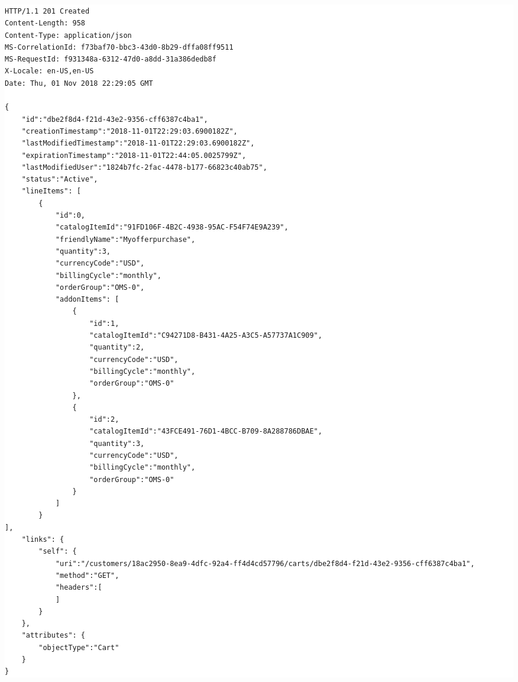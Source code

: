 ```http
HTTP/1.1 201 Created
Content-Length: 958
Content-Type: application/json
MS-CorrelationId: f73baf70-bbc3-43d0-8b29-dffa08ff9511
MS-RequestId: f931348a-6312-47d0-a8dd-31a386dedb8f
X-Locale: en-US,en-US
Date: Thu, 01 Nov 2018 22:29:05 GMT

{
    "id":"dbe2f8d4-f21d-43e2-9356-cff6387c4ba1",
    "creationTimestamp":"2018-11-01T22:29:03.6900182Z",
    "lastModifiedTimestamp":"2018-11-01T22:29:03.6900182Z",
    "expirationTimestamp":"2018-11-01T22:44:05.0025799Z",
    "lastModifiedUser":"1824b7fc-2fac-4478-b177-66823c40ab75",
    "status":"Active",
    "lineItems": [
        {
            "id":0,
            "catalogItemId":"91FD106F-4B2C-4938-95AC-F54F74E9A239",
            "friendlyName":"Myofferpurchase",
            "quantity":3,
            "currencyCode":"USD",
            "billingCycle":"monthly",
            "orderGroup":"OMS-0",
            "addonItems": [
                {
                    "id":1,
                    "catalogItemId":"C94271D8-B431-4A25-A3C5-A57737A1C909",
                    "quantity":2,
                    "currencyCode":"USD",
                    "billingCycle":"monthly",
                    "orderGroup":"OMS-0"
                },
                {
                    "id":2,
                    "catalogItemId":"43FCE491-76D1-4BCC-B709-8A288786DBAE",
                    "quantity":3,
                    "currencyCode":"USD",
                    "billingCycle":"monthly",
                    "orderGroup":"OMS-0"
                }
            ]
        }
],
    "links": {
        "self": {
            "uri":"/customers/18ac2950-8ea9-4dfc-92a4-ff4d4cd57796/carts/dbe2f8d4-f21d-43e2-9356-cff6387c4ba1",
            "method":"GET",
            "headers":[
            ]
        }
    },
    "attributes": {
        "objectType":"Cart"
    }
}
```
